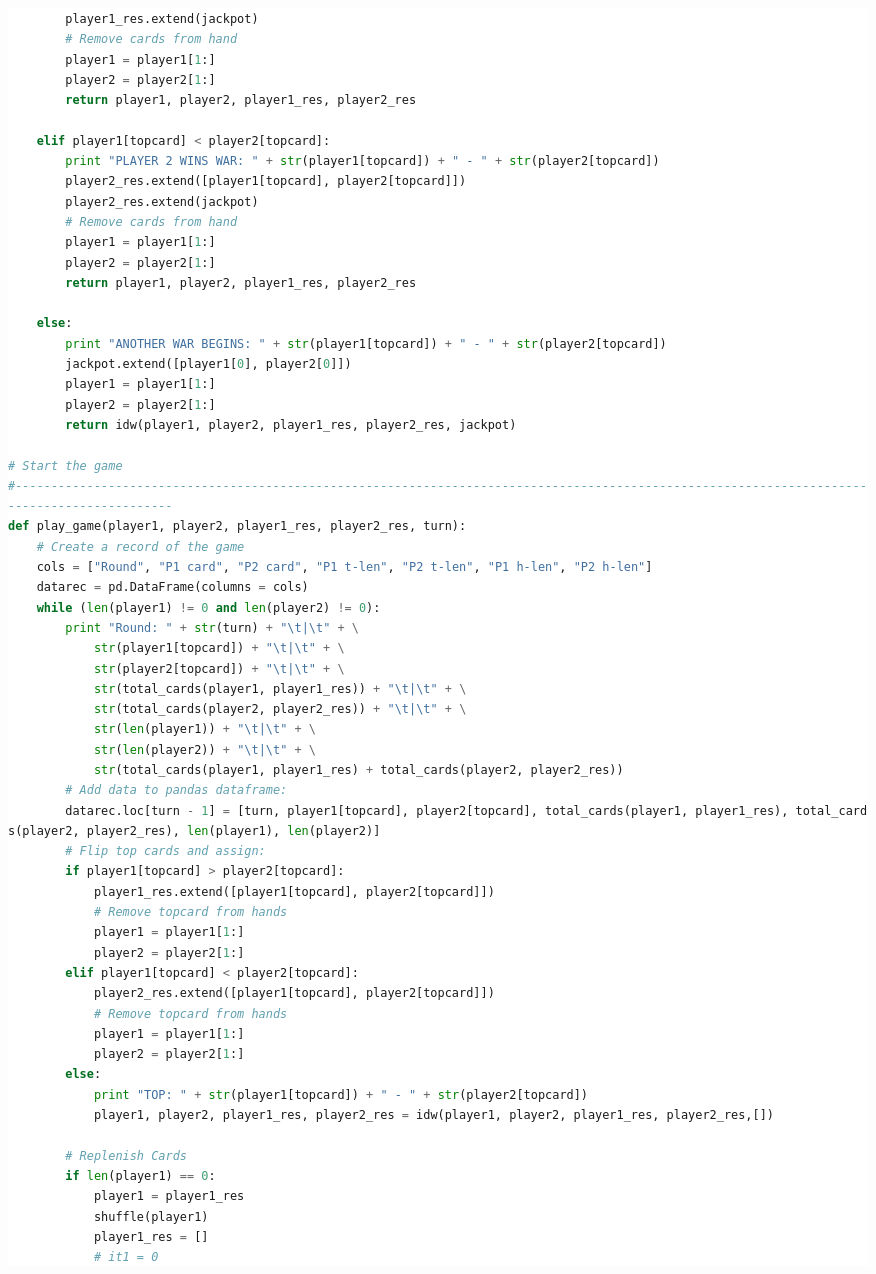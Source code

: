 ``` python
		player1_res.extend(jackpot)
		# Remove cards from hand
		player1 = player1[1:]
		player2 = player2[1:]
		return player1, player2, player1_res, player2_res
	
	elif player1[topcard] < player2[topcard]:
		print "PLAYER 2 WINS WAR: " + str(player1[topcard]) + " - " + str(player2[topcard])
		player2_res.extend([player1[topcard], player2[topcard]])
		player2_res.extend(jackpot)
		# Remove cards from hand
		player1 = player1[1:]
		player2 = player2[1:]
		return player1, player2, player1_res, player2_res
	
	else:		
		print "ANOTHER WAR BEGINS: " + str(player1[topcard]) + " - " + str(player2[topcard])
		jackpot.extend([player1[0], player2[0]])
		player1 = player1[1:]
		player2 = player2[1:]
		return idw(player1, player2, player1_res, player2_res, jackpot)

# Start the game
#----------------------------------------------------------------------------------------------------------------------------------------------
def play_game(player1, player2, player1_res, player2_res, turn):
	# Create a record of the game
	cols = ["Round", "P1 card", "P2 card", "P1 t-len", "P2 t-len", "P1 h-len", "P2 h-len"]
	datarec = pd.DataFrame(columns = cols)
	while (len(player1) != 0 and len(player2) != 0):
		print "Round: " + str(turn) + "\t|\t" + \
			str(player1[topcard]) + "\t|\t" + \
			str(player2[topcard]) + "\t|\t" + \
			str(total_cards(player1, player1_res)) + "\t|\t" + \
			str(total_cards(player2, player2_res)) + "\t|\t" + \
			str(len(player1)) + "\t|\t" + \
			str(len(player2)) + "\t|\t" + \
			str(total_cards(player1, player1_res) + total_cards(player2, player2_res))
		# Add data to pandas dataframe:
		datarec.loc[turn - 1] = [turn, player1[topcard], player2[topcard], total_cards(player1, player1_res), total_cards(player2, player2_res), len(player1), len(player2)]
		# Flip top cards and assign:
		if player1[topcard] > player2[topcard]:
			player1_res.extend([player1[topcard], player2[topcard]])
			# Remove topcard from hands
			player1 = player1[1:]
			player2 = player2[1:]
		elif player1[topcard] < player2[topcard]:
			player2_res.extend([player1[topcard], player2[topcard]])
			# Remove topcard from hands
			player1 = player1[1:]
			player2 = player2[1:]
		else:
			print "TOP: " + str(player1[topcard]) + " - " + str(player2[topcard])
			player1, player2, player1_res, player2_res = idw(player1, player2, player1_res, player2_res,[])

		# Replenish Cards
		if len(player1) == 0:
			player1 = player1_res
			shuffle(player1)
			player1_res = []
			# it1 = 0
```